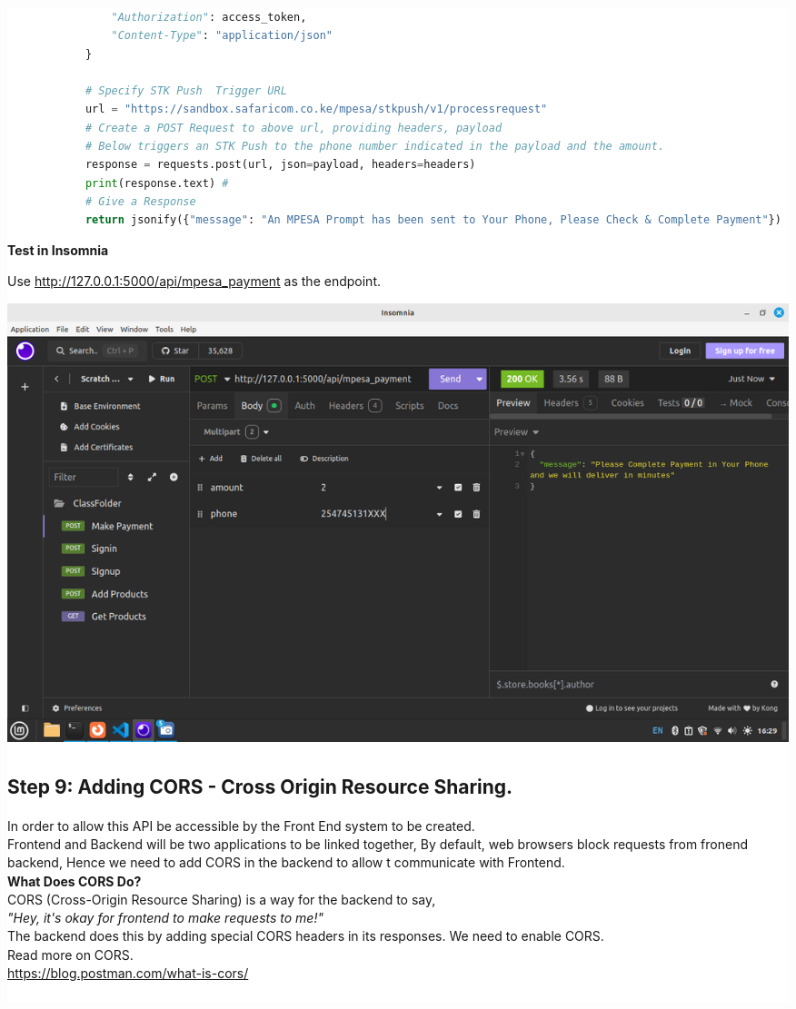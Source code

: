 ```python
                "Authorization": access_token,
                "Content-Type": "application/json"
            }

            # Specify STK Push  Trigger URL
            url = "https://sandbox.safaricom.co.ke/mpesa/stkpush/v1/processrequest"  
            # Create a POST Request to above url, providing headers, payload 
            # Below triggers an STK Push to the phone number indicated in the payload and the amount.
            response = requests.post(url, json=payload, headers=headers)
            print(response.text) # 
            # Give a Response
            return jsonify({"message": "An MPESA Prompt has been sent to Your Phone, Please Check & Complete Payment"})

```

<b>Test in Insomnia</b> <br/>

Use http://127.0.0.1:5000/api/mpesa_payment as the endpoint. <br>

![alt text](image-29.png)
<br>



## Step 9: Adding CORS - Cross Origin Resource Sharing.
In order to allow this API be accessible by the Front End system to be created.<br>
Frontend and Backend will be two applications to be linked together, By default, web browsers block requests from fronend backend, Hence we need to add CORS in the backend to allow t communicate with Frontend.
<br>
<b>What Does CORS Do?</b> <br>
CORS (Cross-Origin Resource Sharing) is a way for the backend to say, <br>
<i>"Hey, it's okay for frontend to make requests to me!" </i>
<br>
The backend does this by adding special CORS headers in its responses.
We need to enable CORS.<br>
Read more on CORS. <br>
https://blog.postman.com/what-is-cors/ <br><br>